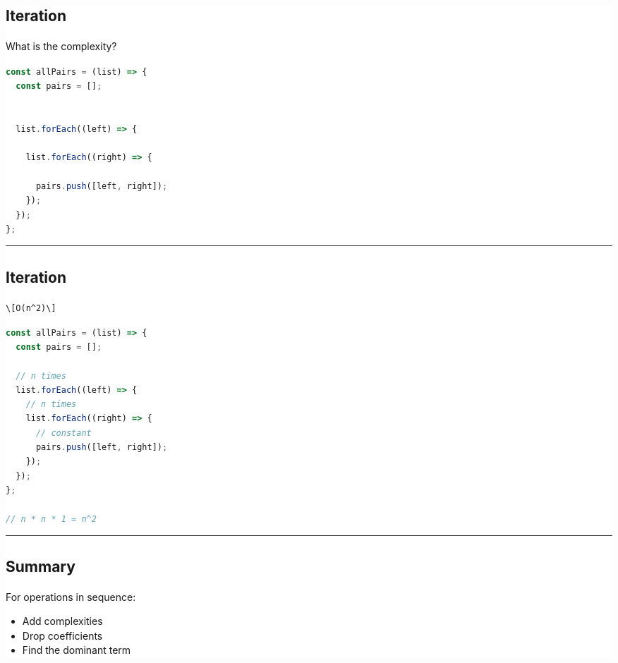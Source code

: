 
## Iteration

What is the complexity?

```js zoom-12
const allPairs = (list) => {
  const pairs = [];


  list.forEach((left) => {

    list.forEach((right) => {
      
      pairs.push([left, right]);
    });
  });
};
```

---

## Iteration

`\[O(n^2)\]`

```js zoom-12
const allPairs = (list) => {
  const pairs = [];

  // n times
  list.forEach((left) => {
    // n times
    list.forEach((right) => {
      // constant
      pairs.push([left, right]);
    });
  });
};

// n * n * 1 = n^2
```

---

## Summary

For operations in sequence:

<ul class="small">
<li>Add complexities</li>
<li>Drop coefficients</li>
<li>Find the dominant term</li>
</ul>
